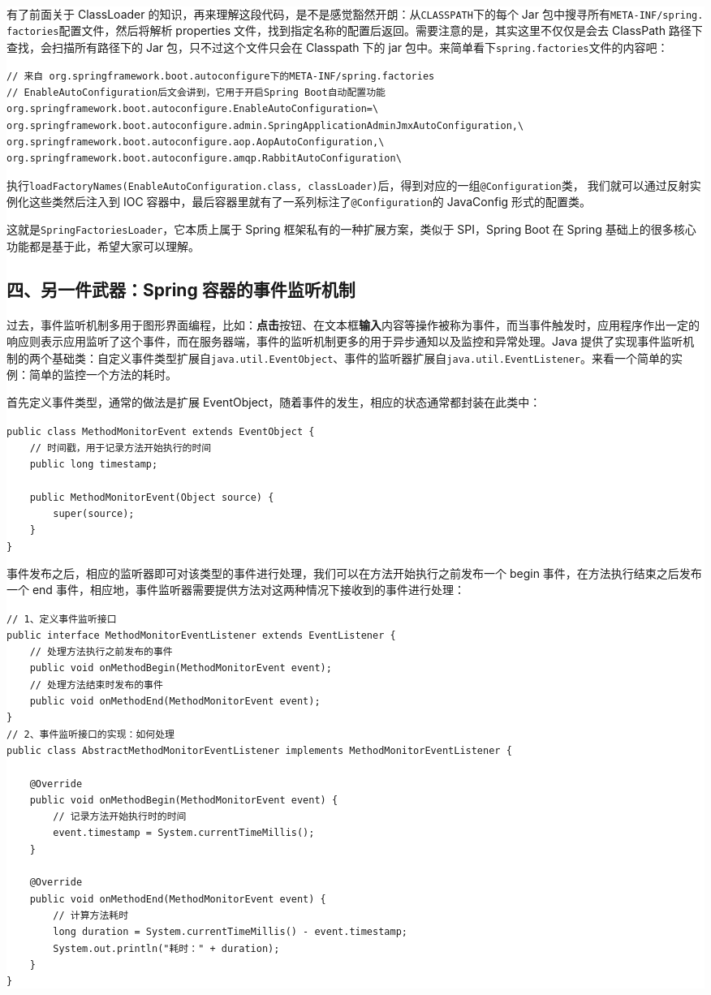 有了前面关于 ClassLoader 的知识，再来理解这段代码，是不是感觉豁然开朗：从`CLASSPATH`下的每个 Jar 包中搜寻所有`META-INF/spring.factories`配置文件，然后将解析 properties 文件，找到指定名称的配置后返回。需要注意的是，其实这里不仅仅是会去 ClassPath 路径下查找，会扫描所有路径下的 Jar 包，只不过这个文件只会在 Classpath 下的 jar 包中。来简单看下`spring.factories`文件的内容吧：

```
// 来自 org.springframework.boot.autoconfigure下的META-INF/spring.factories
// EnableAutoConfiguration后文会讲到，它用于开启Spring Boot自动配置功能
org.springframework.boot.autoconfigure.EnableAutoConfiguration=\
org.springframework.boot.autoconfigure.admin.SpringApplicationAdminJmxAutoConfiguration,\
org.springframework.boot.autoconfigure.aop.AopAutoConfiguration,\
org.springframework.boot.autoconfigure.amqp.RabbitAutoConfiguration\
```

执行`loadFactoryNames(EnableAutoConfiguration.class, classLoader)`后，得到对应的一组`@Configuration`类，
我们就可以通过反射实例化这些类然后注入到 IOC 容器中，最后容器里就有了一系列标注了`@Configuration`的 JavaConfig 形式的配置类。

这就是`SpringFactoriesLoader`，它本质上属于 Spring 框架私有的一种扩展方案，类似于 SPI，Spring Boot 在 Spring 基础上的很多核心功能都是基于此，希望大家可以理解。

## 四、另一件武器：Spring 容器的事件监听机制

过去，事件监听机制多用于图形界面编程，比如：**点击**按钮、在文本框**输入**内容等操作被称为事件，而当事件触发时，应用程序作出一定的响应则表示应用监听了这个事件，而在服务器端，事件的监听机制更多的用于异步通知以及监控和异常处理。Java 提供了实现事件监听机制的两个基础类：自定义事件类型扩展自`java.util.EventObject`、事件的监听器扩展自`java.util.EventListener`。来看一个简单的实例：简单的监控一个方法的耗时。

首先定义事件类型，通常的做法是扩展 EventObject，随着事件的发生，相应的状态通常都封装在此类中：

```
public class MethodMonitorEvent extends EventObject {
    // 时间戳，用于记录方法开始执行的时间
    public long timestamp;

    public MethodMonitorEvent(Object source) {
        super(source);
    }
}
```

事件发布之后，相应的监听器即可对该类型的事件进行处理，我们可以在方法开始执行之前发布一个 begin 事件，在方法执行结束之后发布一个 end 事件，相应地，事件监听器需要提供方法对这两种情况下接收到的事件进行处理：

```
// 1、定义事件监听接口
public interface MethodMonitorEventListener extends EventListener {
    // 处理方法执行之前发布的事件
    public void onMethodBegin(MethodMonitorEvent event);
    // 处理方法结束时发布的事件
    public void onMethodEnd(MethodMonitorEvent event);
}
// 2、事件监听接口的实现：如何处理
public class AbstractMethodMonitorEventListener implements MethodMonitorEventListener {

    @Override
    public void onMethodBegin(MethodMonitorEvent event) {
        // 记录方法开始执行时的时间
        event.timestamp = System.currentTimeMillis();
    }

    @Override
    public void onMethodEnd(MethodMonitorEvent event) {
        // 计算方法耗时
        long duration = System.currentTimeMillis() - event.timestamp;
        System.out.println("耗时：" + duration);
    }
}
```
